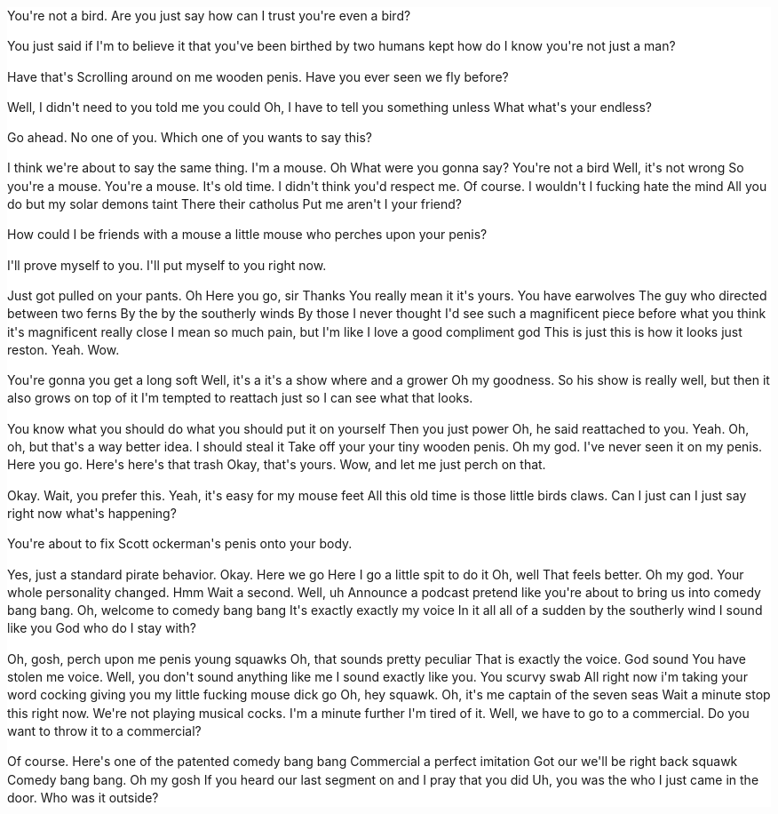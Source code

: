 You're not a bird. Are you just say how can I trust you're even a bird?

You just said if I'm to believe it that you've been birthed by two humans kept how do I know you're not just a man?

Have that's Scrolling around on me wooden penis. Have you ever seen we fly before?

Well, I didn't need to you told me you could Oh, I have to tell you something unless What what's your endless?

Go ahead. No one of you. Which one of you wants to say this?

I think we're about to say the same thing. I'm a mouse. Oh What were you gonna say? You're not a bird Well, it's not wrong So you're a mouse. You're a mouse. It's old time. I didn't think you'd respect me. Of course. I wouldn't I fucking hate the mind All you do but my solar demons taint There their catholus Put me aren't I your friend?

How could I be friends with a mouse a little mouse who perches upon your penis?

I'll prove myself to you. I'll put myself to you right now.

Just got pulled on your pants. Oh Here you go, sir Thanks You really mean it it's yours. You have earwolves The guy who directed between two ferns By the by the southerly winds By those I never thought I'd see such a magnificent piece before what you think it's magnificent really close I mean so much pain, but I'm like I love a good compliment god This is just this is how it looks just reston. Yeah. Wow.

You're gonna you get a long soft Well, it's a it's a show where and a grower Oh my goodness. So his show is really well, but then it also grows on top of it I'm tempted to reattach just so I can see what that looks.

You know what you should do what you should put it on yourself Then you just power Oh, he said reattached to you. Yeah. Oh, oh, but that's a way better idea. I should steal it Take off your your tiny wooden penis. Oh my god. I've never seen it on my penis. Here you go. Here's here's that trash Okay, that's yours. Wow, and let me just perch on that.

Okay. Wait, you prefer this. Yeah, it's easy for my mouse feet All this old time is those little birds claws. Can I just can I just say right now what's happening?

You're about to fix Scott ockerman's penis onto your body.

Yes, just a standard pirate behavior. Okay. Here we go Here I go a little spit to do it Oh, well That feels better. Oh my god. Your whole personality changed. Hmm Wait a second. Well, uh Announce a podcast pretend like you're about to bring us into comedy bang bang. Oh, welcome to comedy bang bang It's exactly exactly my voice In it all all of a sudden by the southerly wind I sound like you God who do I stay with?

Oh, gosh, perch upon me penis young squawks Oh, that sounds pretty peculiar That is exactly the voice. God sound You have stolen me voice. Well, you don't sound anything like me I sound exactly like you. You scurvy swab All right now i'm taking your word cocking giving you my little fucking mouse dick go Oh, hey squawk. Oh, it's me captain of the seven seas Wait a minute stop this right now. We're not playing musical cocks. I'm a minute further I'm tired of it. Well, we have to go to a commercial. Do you want to throw it to a commercial?

Of course. Here's one of the patented comedy bang bang Commercial a perfect imitation Got our we'll be right back squawk Comedy bang bang. Oh my gosh If you heard our last segment on and I pray that you did Uh, you was the who I just came in the door. Who was it outside?
